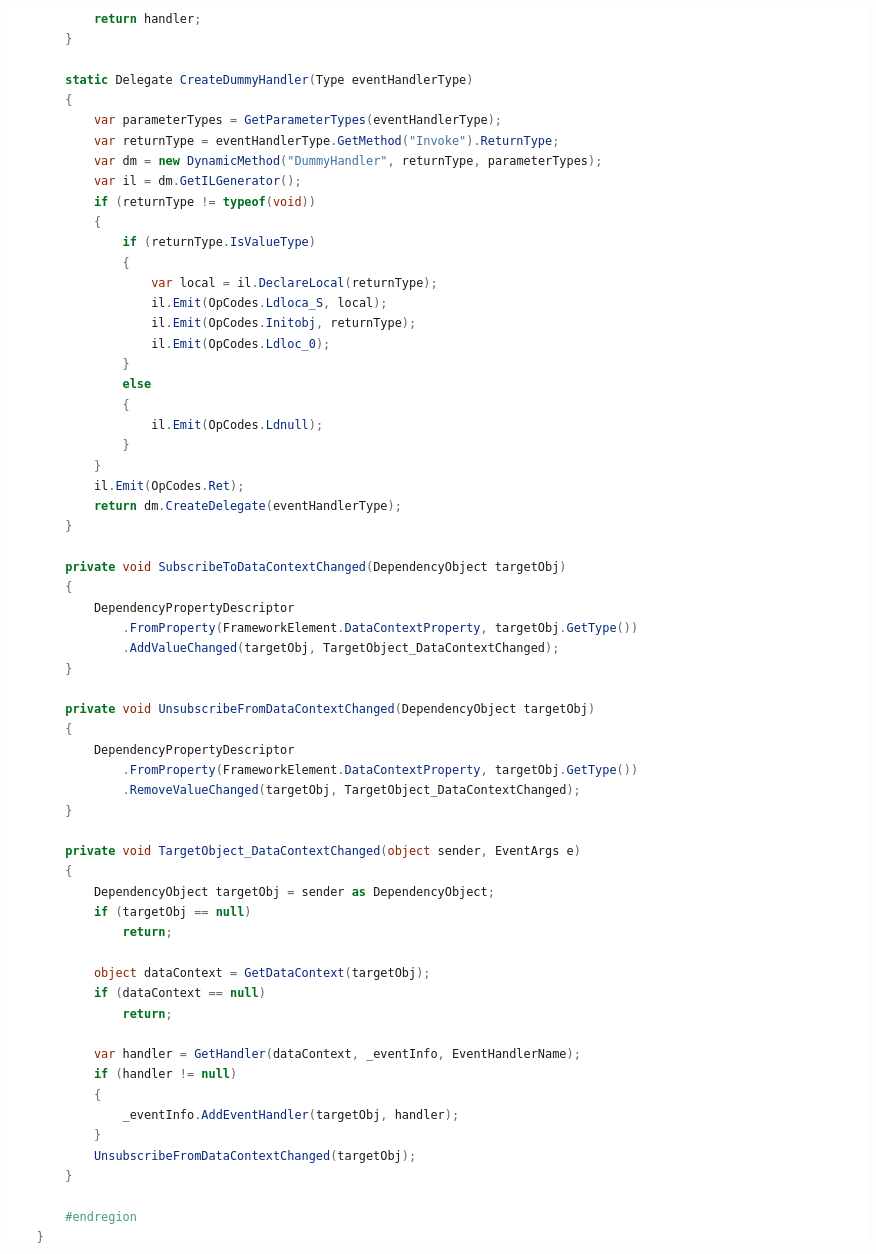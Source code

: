 ```csharp
            return handler;
        }

        static Delegate CreateDummyHandler(Type eventHandlerType)
        {
            var parameterTypes = GetParameterTypes(eventHandlerType);
            var returnType = eventHandlerType.GetMethod("Invoke").ReturnType;
            var dm = new DynamicMethod("DummyHandler", returnType, parameterTypes);
            var il = dm.GetILGenerator();
            if (returnType != typeof(void))
            {
                if (returnType.IsValueType)
                {
                    var local = il.DeclareLocal(returnType);
                    il.Emit(OpCodes.Ldloca_S, local);
                    il.Emit(OpCodes.Initobj, returnType);
                    il.Emit(OpCodes.Ldloc_0);
                }
                else
                {
                    il.Emit(OpCodes.Ldnull);
                }
            }
            il.Emit(OpCodes.Ret);
            return dm.CreateDelegate(eventHandlerType);
        }

        private void SubscribeToDataContextChanged(DependencyObject targetObj)
        {
            DependencyPropertyDescriptor
                .FromProperty(FrameworkElement.DataContextProperty, targetObj.GetType())
                .AddValueChanged(targetObj, TargetObject_DataContextChanged);
        }

        private void UnsubscribeFromDataContextChanged(DependencyObject targetObj)
        {
            DependencyPropertyDescriptor
                .FromProperty(FrameworkElement.DataContextProperty, targetObj.GetType())
                .RemoveValueChanged(targetObj, TargetObject_DataContextChanged);
        }

        private void TargetObject_DataContextChanged(object sender, EventArgs e)
        {
            DependencyObject targetObj = sender as DependencyObject;
            if (targetObj == null)
                return;

            object dataContext = GetDataContext(targetObj);
            if (dataContext == null)
                return;

            var handler = GetHandler(dataContext, _eventInfo, EventHandlerName);
            if (handler != null)
            {
                _eventInfo.AddEventHandler(targetObj, handler);
            }
            UnsubscribeFromDataContextChanged(targetObj);
        }

        #endregion
    }
```